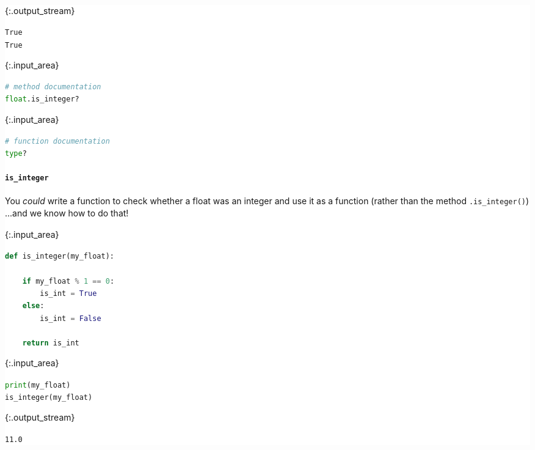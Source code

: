 {:.output_stream}
```
True
True

```



{:.input_area}
```python
# method documentation
float.is_integer?
```




{:.input_area}
```python
# function documentation
type?
```


#### `is_integer`

You _could_ write a function to check whether a float was an integer and use it as a function (rather than the method `.is_integer()`) ...and we know how to do that!



{:.input_area}
```python
def is_integer(my_float):
    
    if my_float % 1 == 0:
        is_int = True
    else:
        is_int = False
        
    return is_int
```




{:.input_area}
```python
print(my_float)
is_integer(my_float)
```


{:.output_stream}
```
11.0

```



